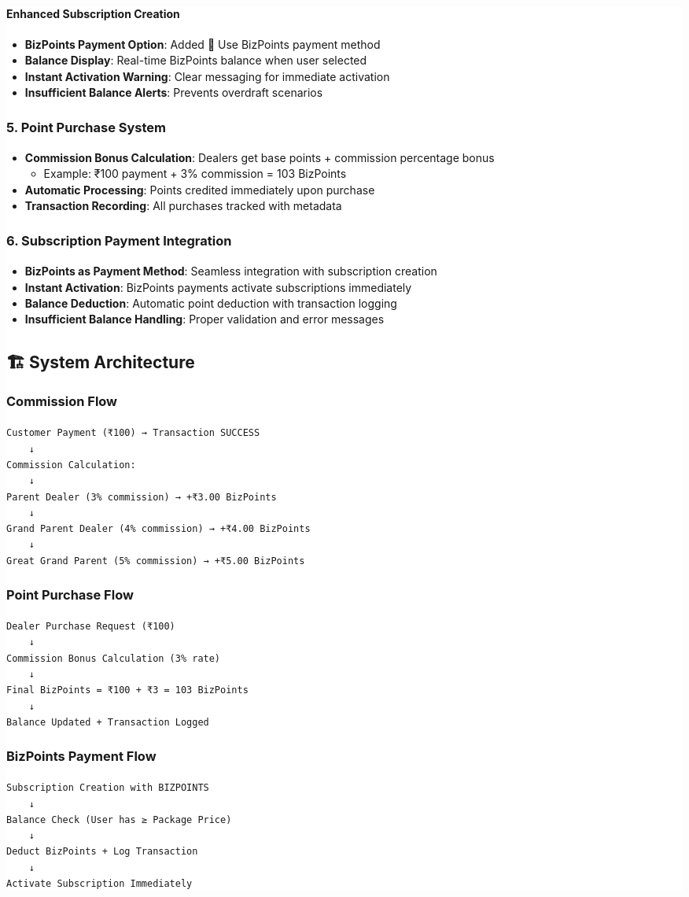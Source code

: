 #### Enhanced Subscription Creation
- **BizPoints Payment Option**: Added 💎 Use BizPoints payment method
- **Balance Display**: Real-time BizPoints balance when user selected
- **Instant Activation Warning**: Clear messaging for immediate activation
- **Insufficient Balance Alerts**: Prevents overdraft scenarios

### 5. **Point Purchase System**
- **Commission Bonus Calculation**: Dealers get base points + commission percentage bonus
  - Example: ₹100 payment + 3% commission = 103 BizPoints
- **Automatic Processing**: Points credited immediately upon purchase
- **Transaction Recording**: All purchases tracked with metadata

### 6. **Subscription Payment Integration**
- **BizPoints as Payment Method**: Seamless integration with subscription creation
- **Instant Activation**: BizPoints payments activate subscriptions immediately
- **Balance Deduction**: Automatic point deduction with transaction logging
- **Insufficient Balance Handling**: Proper validation and error messages

## 🏗️ System Architecture

### Commission Flow
```
Customer Payment (₹100) → Transaction SUCCESS
    ↓
Commission Calculation:
    ↓
Parent Dealer (3% commission) → +₹3.00 BizPoints
    ↓  
Grand Parent Dealer (4% commission) → +₹4.00 BizPoints
    ↓
Great Grand Parent (5% commission) → +₹5.00 BizPoints
```

### Point Purchase Flow
```
Dealer Purchase Request (₹100)
    ↓
Commission Bonus Calculation (3% rate)
    ↓
Final BizPoints = ₹100 + ₹3 = 103 BizPoints
    ↓
Balance Updated + Transaction Logged
```

### BizPoints Payment Flow
```
Subscription Creation with BIZPOINTS
    ↓
Balance Check (User has ≥ Package Price)
    ↓
Deduct BizPoints + Log Transaction
    ↓
Activate Subscription Immediately
```
